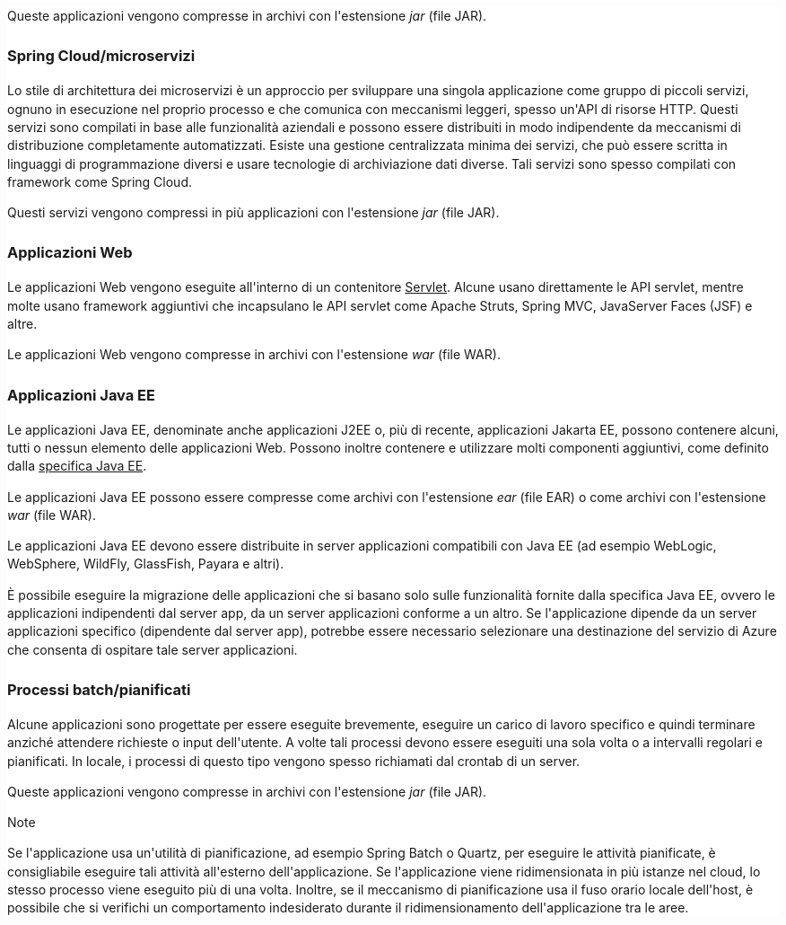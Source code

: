Queste applicazioni vengono compresse in archivi con l'estensione *jar* (file JAR).

### <a name="spring-cloud--microservices"></a>Spring Cloud/microservizi

Lo stile di architettura dei microservizi è un approccio per sviluppare una singola applicazione come gruppo di piccoli servizi, ognuno in esecuzione nel proprio processo e che comunica con meccanismi leggeri, spesso un'API di risorse HTTP. Questi servizi sono compilati in base alle funzionalità aziendali e possono essere distribuiti in modo indipendente da meccanismi di distribuzione completamente automatizzati. Esiste una gestione centralizzata minima dei servizi, che può essere scritta in linguaggi di programmazione diversi e usare tecnologie di archiviazione dati diverse. Tali servizi sono spesso compilati con framework come Spring Cloud.

Questi servizi vengono compressi in più applicazioni con l'estensione *jar* (file JAR).

### <a name="web-applications"></a>Applicazioni Web

Le applicazioni Web vengono eseguite all'interno di un contenitore [Servlet](https://en.wikipedia.org/wiki/Java_servlet). Alcune usano direttamente le API servlet, mentre molte usano framework aggiuntivi che incapsulano le API servlet come Apache Struts, Spring MVC, JavaServer Faces (JSF) e altre.

Le applicazioni Web vengono compresse in archivi con l'estensione *war* (file WAR).

### <a name="java-ee-applications"></a>Applicazioni Java EE

Le applicazioni Java EE, denominate anche applicazioni J2EE o, più di recente, applicazioni Jakarta EE, possono contenere alcuni, tutti o nessun elemento delle applicazioni Web. Possono inoltre contenere e utilizzare molti componenti aggiuntivi, come definito dalla [specifica Java EE](https://en.wikipedia.org/wiki/Java_Platform,_Enterprise_Edition).

Le applicazioni Java EE possono essere compresse come archivi con l'estensione *ear* (file EAR) o come archivi con l'estensione *war* (file WAR).

Le applicazioni Java EE devono essere distribuite in server applicazioni compatibili con Java EE (ad esempio WebLogic, WebSphere, WildFly, GlassFish, Payara e altri).

È possibile eseguire la migrazione delle applicazioni che si basano solo sulle funzionalità fornite dalla specifica Java EE, ovvero le applicazioni indipendenti dal server app, da un server applicazioni conforme a un altro. Se l'applicazione dipende da un server applicazioni specifico (dipendente dal server app), potrebbe essere necessario selezionare una destinazione del servizio di Azure che consenta di ospitare tale server applicazioni.

### <a name="batch--scheduled-jobs"></a>Processi batch/pianificati

Alcune applicazioni sono progettate per essere eseguite brevemente, eseguire un carico di lavoro specifico e quindi terminare anziché attendere richieste o input dell'utente. A volte tali processi devono essere eseguiti una sola volta o a intervalli regolari e pianificati. In locale, i processi di questo tipo vengono spesso richiamati dal crontab di un server.

Queste applicazioni vengono compresse in archivi con l'estensione *jar* (file JAR).

> [!NOTE]
> Se l'applicazione usa un'utilità di pianificazione, ad esempio Spring Batch o Quartz, per eseguire le attività pianificate, è consigliabile eseguire tali attività all'esterno dell'applicazione. Se l'applicazione viene ridimensionata in più istanze nel cloud, lo stesso processo viene eseguito più di una volta. Inoltre, se il meccanismo di pianificazione usa il fuso orario locale dell'host, è possibile che si verifichi un comportamento indesiderato durante il ridimensionamento dell'applicazione tra le aree.


[1]: media/migration-overview/logo_azure.svg
[2]: migrate-tomcat-to-tomcat-app-service.md
[3]: migrate-tomcat-to-containers-on-azure-kubernetes-service.md
[4]: migrate-weblogic-to-virtual-machines.md
[5]: migrate-java-se-to-java-se-app-service.md
[6]: migrate-weblogic-to-wildfly-on-azure-kubernetes-service.md
[7]: migrate-websphere-to-wildfly-on-azure-kubernetes-service.md
[8]: migrate-jboss-eap-to-wildfly-on-azure-kubernetes-service.md
[9]: migrate-wildfly-to-wildfly-on-azure-kubernetes-service.md